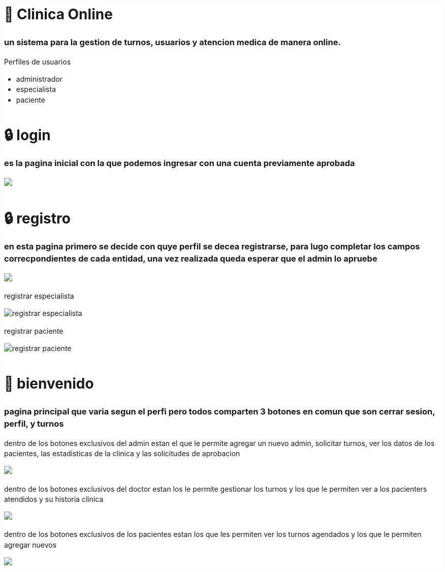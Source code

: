# 🏥 Clinica Online

### un sistema para la gestion de turnos, usuarios y atencion medica de manera online.

 Perfiles de usuarios
 * administrador
 * especialista
 * paciente


# 🔒 login 

### es la pagina inicial con la que podemos ingresar con una cuenta previamente aprobada

<img src="https://jzjuzqteqihqgtkduxvc.supabase.co/storage/v1/object/public/fotos/readme/ClinicaOnline%20-%20Google%20Chrome%202_7_2025%2004_38_08.png" style="width: 500px;"/>

# 🔒 registro

### en esta pagina primero se decide con quye perfil se decea registrarse, para lugo completar los campos correcpondientes de cada entidad, una vez realizada queda esperar que el admin lo apruebe

<div>
	<img src="https://jzjuzqteqihqgtkduxvc.supabase.co/storage/v1/object/public/fotos/readme/registroEleccion.png" style="width: 500px;"/>
	<p>registrar especialista</p>
	<img src="https://jzjuzqteqihqgtkduxvc.supabase.co/storage/v1/object/public/fotos/readme/registroDoctor.png" alt="registrar especialista" style="width: 500px;"/>
	<p>registrar paciente</p>
	<img src="https://jzjuzqteqihqgtkduxvc.supabase.co/storage/v1/object/public/fotos/readme/registroPaciente.png" alt="registrar paciente" style="width: 500px;"/>
</div>

# 📌 bienvenido

### pagina principal que varia segun el perfi pero todos comparten 3 botones en comun que son cerrar sesion, perfil, y turnos

<div>
	<p>dentro de los botones exclusivos del admin estan el que le permite agregar  un nuevo admin, solicitar turnos, ver los datos de los pacientes, las estadisticas de la clinica y las solicitudes de aprobacion</p>
	<img src="https://jzjuzqteqihqgtkduxvc.supabase.co/storage/v1/object/public/fotos/readme/bienvenido_admin.png" style="width: 500px;"/>
	<p>dentro de los botones exclusivos del doctor estan los le permite gestionar los turnos y los que le permiten ver a los pacienters atendidos y su historia clinica</p>
	<img src="https://jzjuzqteqihqgtkduxvc.supabase.co/storage/v1/object/public/fotos/readme/bienvenido_doctor.png" style="width: 500px;"/>
	<p>dentro de los botones exclusivos de los pacientes estan los que les permiten ver los turnos agendados y los que le permiten agregar nuevos</p>
	<img src="https://jzjuzqteqihqgtkduxvc.supabase.co/storage/v1/object/public/fotos/readme/bienvenido_paciente.png" style="width: 500px;"/>
</div>
